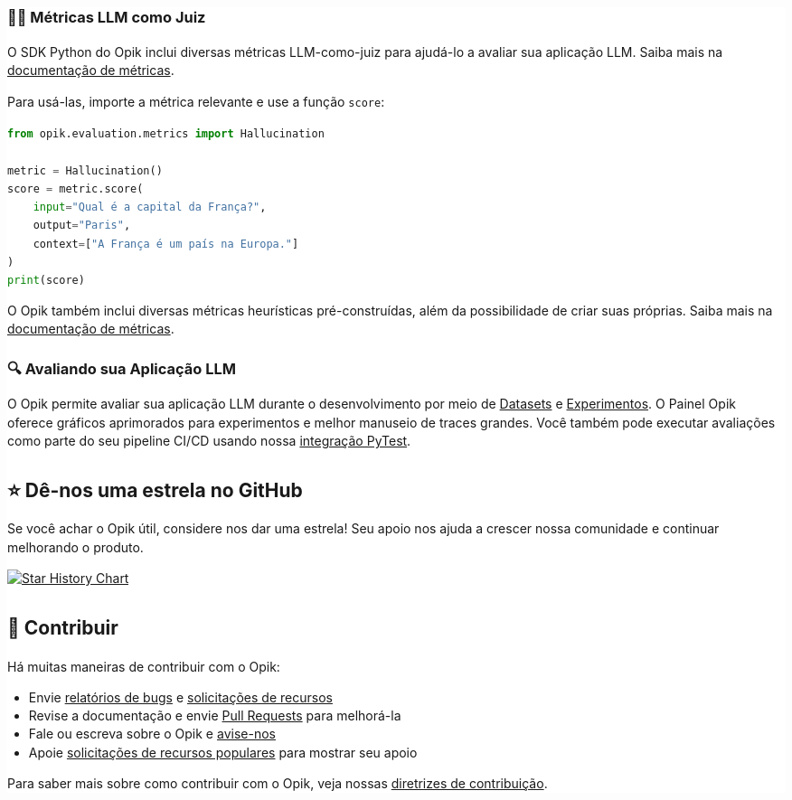 ### 🧑‍⚖️ Métricas LLM como Juiz

O SDK Python do Opik inclui diversas métricas LLM-como-juiz para ajudá-lo a avaliar sua aplicação LLM. Saiba mais na [documentação de métricas](https://www.comet.com/docs/opik/evaluation/metrics/overview/?from=llm&utm_source=opik&utm_medium=github&utm_content=metrics_2_link&utm_campaign=opik).

Para usá-las, importe a métrica relevante e use a função `score`:

```python
from opik.evaluation.metrics import Hallucination

metric = Hallucination()
score = metric.score(
    input="Qual é a capital da França?",
    output="Paris",
    context=["A França é um país na Europa."]
)
print(score)
```

O Opik também inclui diversas métricas heurísticas pré-construídas, além da possibilidade de criar suas próprias. Saiba mais na [documentação de métricas](https://www.comet.com/docs/opik/evaluation/metrics/overview?from=llm&utm_source=opik&utm_medium=github&utm_content=metrics_3_link&utm_campaign=opik).

### 🔍 Avaliando sua Aplicação LLM

O Opik permite avaliar sua aplicação LLM durante o desenvolvimento por meio de [Datasets](https://www.comet.com/docs/opik/evaluation/manage_datasets/?from=llm&utm_source=opik&utm_medium=github&utm_content=datasets_2_link&utm_campaign=opik) e [Experimentos](https://www.comet.com/docs/opik/evaluation/evaluate_your_llm/?from=llm&utm_source=opik&utm_medium=github&utm_content=experiments_link&utm_campaign=opik). O Painel Opik oferece gráficos aprimorados para experimentos e melhor manuseio de traces grandes. Você também pode executar avaliações como parte do seu pipeline CI/CD usando nossa [integração PyTest](https://www.comet.com/docs/opik/testing/pytest_integration/?from=llm&utm_source=opik&utm_medium=github&utm_content=pytest_2_link&utm_campaign=opik).

## ⭐ Dê-nos uma estrela no GitHub

Se você achar o Opik útil, considere nos dar uma estrela! Seu apoio nos ajuda a crescer nossa comunidade e continuar melhorando o produto.

[![Star History Chart](https://api.star-history.com/svg?repos=comet-ml/opik&type=Date)](https://github.com/comet-ml/opik)

## 🤝 Contribuir

Há muitas maneiras de contribuir com o Opik:

- Envie [relatórios de bugs](https://github.com/comet-ml/opik/issues) e [solicitações de recursos](https://github.com/comet-ml/opik/issues)
- Revise a documentação e envie [Pull Requests](https://github.com/comet-ml/opik/pulls) para melhorá-la
- Fale ou escreva sobre o Opik e [avise-nos](https://chat.comet.com)
- Apoie [solicitações de recursos populares](https://github.com/comet-ml/opik/issues?q=is%3Aissue+is%3Aopen+label%3A%22enhancement%22) para mostrar seu apoio

Para saber mais sobre como contribuir com o Opik, veja nossas [diretrizes de contribuição](CONTRIBUTING.md).
